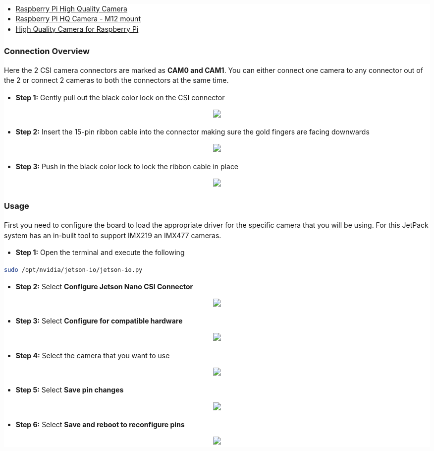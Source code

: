   - [Raspberry Pi High Quality Camera](https://www.seeedstudio.com/Raspberry-Pi-High-Quality-Cam-p-4463.html)
  - [Raspberry Pi HQ Camera - M12 mount](https://www.seeedstudio.com/Raspberry-Pi-HQ-Camera-M12-mount-p-5578.html)
  - [High Quality Camera for Raspberry Pi](https://www.seeedstudio.com/High-Quality-Camera-For-Raspberry-Pi-Compute-Module-Jetson-Nano-p-4729.html)

### Connection Overview

Here the 2 CSI camera connectors are marked as **CAM0 and CAM1**. You can either connect one camera to any connector out of the 2 or connect 2 cameras to both the connectors at the same time.

- **Step 1:** Gently pull out the black color lock on the CSI connector

<div align="center"><img width ="200" src="https://files.seeedstudio.com/wiki/reComputer-Industrial/5.png"/></div>

- **Step 2:** Insert the 15-pin ribbon cable into the connector making sure the gold fingers are facing downwards

<div align="center"><img width ="350" src="https://files.seeedstudio.com/wiki/reComputer-Industrial/6.png"/></div>

- **Step 3:** Push in the black color lock to lock the ribbon cable in place

<div align="center"><img width ="350" src="https://files.seeedstudio.com/wiki/reComputer-Industrial/10.png"/></div>

### Usage

First you need to configure the board to load the appropriate driver for the specific camera that you will be using. For this JetPack system has an in-built tool to support IMX219 an IMX477 cameras.

- **Step 1:** Open the terminal and execute the following

```sh
sudo /opt/nvidia/jetson-io/jetson-io.py
```

- **Step 2:** Select **Configure Jetson Nano CSI Connector**

<div align="center"><img width ="600" src="https://files.seeedstudio.com/wiki/reComputer-Industrial/119.jpg"/></div>

- **Step 3:** Select **Configure for compatible hardware**

<div align="center"><img width ="600" src="https://files.seeedstudio.com/wiki/reComputer-Industrial/120.jpg"/></div>

- **Step 4:** Select the camera that you want to use

<div align="center"><img width ="600" src="https://files.seeedstudio.com/wiki/reComputer-Industrial/121.jpg"/></div>

- **Step 5:** Select **Save pin changes**

<div align="center"><img width ="600" src="https://files.seeedstudio.com/wiki/reComputer-Industrial/122.jpg"/></div>

- **Step 6:** Select **Save and reboot to reconfigure pins**

<div align="center"><img width ="600" src="https://files.seeedstudio.com/wiki/reComputer-Industrial/123.jpg"/></div>
